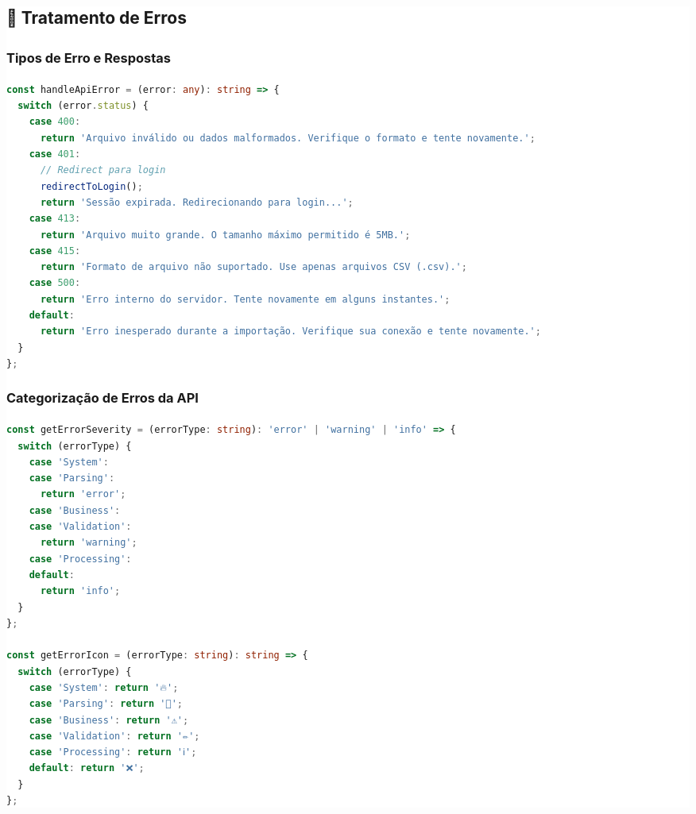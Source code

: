 ## 🚫 Tratamento de Erros

### Tipos de Erro e Respostas

```typescript
const handleApiError = (error: any): string => {
  switch (error.status) {
    case 400:
      return 'Arquivo inválido ou dados malformados. Verifique o formato e tente novamente.';
    case 401:
      // Redirect para login
      redirectToLogin();
      return 'Sessão expirada. Redirecionando para login...';
    case 413:
      return 'Arquivo muito grande. O tamanho máximo permitido é 5MB.';
    case 415:
      return 'Formato de arquivo não suportado. Use apenas arquivos CSV (.csv).';
    case 500:
      return 'Erro interno do servidor. Tente novamente em alguns instantes.';
    default:
      return 'Erro inesperado durante a importação. Verifique sua conexão e tente novamente.';
  }
};
```

### Categorização de Erros da API

```typescript
const getErrorSeverity = (errorType: string): 'error' | 'warning' | 'info' => {
  switch (errorType) {
    case 'System':
    case 'Parsing':
      return 'error';
    case 'Business':
    case 'Validation':
      return 'warning';
    case 'Processing':
    default:
      return 'info';
  }
};

const getErrorIcon = (errorType: string): string => {
  switch (errorType) {
    case 'System': return '🔥';
    case 'Parsing': return '📄';
    case 'Business': return '⚠️';
    case 'Validation': return '✏️';
    case 'Processing': return 'ℹ️';
    default: return '❌';
  }
};
```
